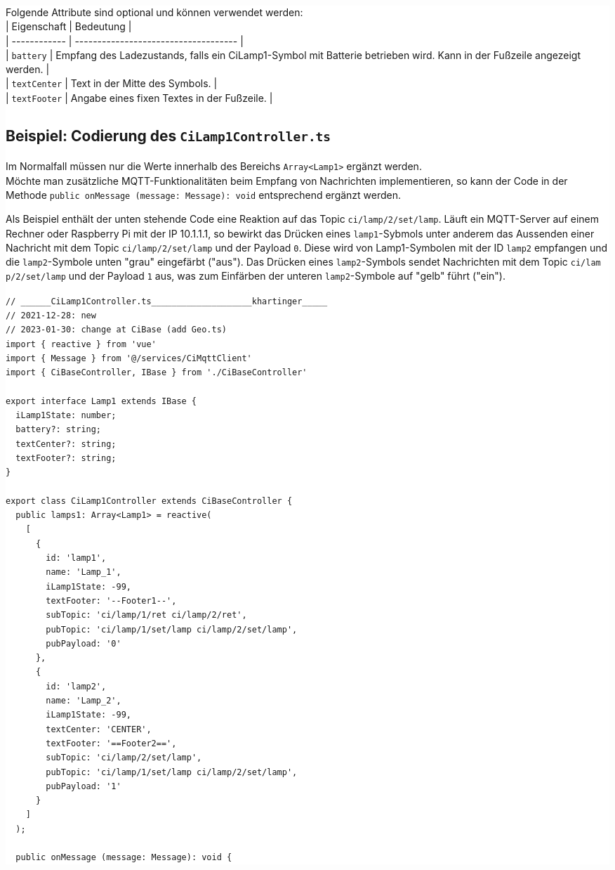 Folgende Attribute sind optional und k&ouml;nnen verwendet werden:   
| Eigenschaft  | Bedeutung                            |   
| ------------ | ------------------------------------ |   
| `battery`      | Empfang des Ladezustands, falls ein CiLamp1-Symbol mit Batterie betrieben wird. Kann in der Fu&szlig;zeile angezeigt werden. |   
| `textCenter`   | Text in der Mitte des Symbols.     |   
| `textFooter`   | Angabe eines fixen Textes in der Fu&szlig;zeile. |   

## Beispiel: Codierung des `CiLamp1Controller.ts`   
Im Normalfall m&uuml;ssen nur die Werte innerhalb des Bereichs `Array<Lamp1>` erg&auml;nzt werden.   
M&ouml;chte man zus&auml;tzliche MQTT-Funktionalit&auml;ten beim Empfang von Nachrichten implementieren, so kann der Code in der Methode `public onMessage (message: Message): void` entsprechend erg&auml;nzt werden.   

Als Beispiel enth&auml;lt der unten stehende Code eine Reaktion auf das Topic `ci/lamp/2/set/lamp`. L&auml;uft ein MQTT-Server auf einem Rechner oder Raspberry Pi mit der IP 10.1.1.1, so bewirkt das Dr&uuml;cken eines `lamp1`-Sybmols unter anderem das Aussenden einer Nachricht mit dem Topic `ci/lamp/2/set/lamp` und der Payload `0`. Diese wird von Lamp1-Symbolen mit der ID `lamp2` empfangen und die `lamp2`-Symbole unten "grau" eingef&auml;rbt ("aus"). 
Das Dr&uuml;cken eines `lamp2`-Symbols sendet Nachrichten mit dem Topic `ci/lamp/2/set/lamp` und der Payload `1` aus, was zum Einf&auml;rben der unteren `lamp2`-Symbole auf "gelb" f&uuml;hrt ("ein").   

```
// ______CiLamp1Controller.ts____________________khartinger_____
// 2021-12-28: new
// 2023-01-30: change at CiBase (add Geo.ts)
import { reactive } from 'vue'
import { Message } from '@/services/CiMqttClient'
import { CiBaseController, IBase } from './CiBaseController'

export interface Lamp1 extends IBase {
  iLamp1State: number;
  battery?: string;
  textCenter?: string;
  textFooter?: string;
}

export class CiLamp1Controller extends CiBaseController {
  public lamps1: Array<Lamp1> = reactive(
    [
      {
        id: 'lamp1',
        name: 'Lamp_1',
        iLamp1State: -99,
        textFooter: '--Footer1--',
        subTopic: 'ci/lamp/1/ret ci/lamp/2/ret',
        pubTopic: 'ci/lamp/1/set/lamp ci/lamp/2/set/lamp',
        pubPayload: '0'
      },
      {
        id: 'lamp2',
        name: 'Lamp_2',
        iLamp1State: -99,
        textCenter: 'CENTER',
        textFooter: '==Footer2==',
        subTopic: 'ci/lamp/2/set/lamp',
        pubTopic: 'ci/lamp/1/set/lamp ci/lamp/2/set/lamp',
        pubPayload: '1'
      }
    ]
  );

  public onMessage (message: Message): void {
```